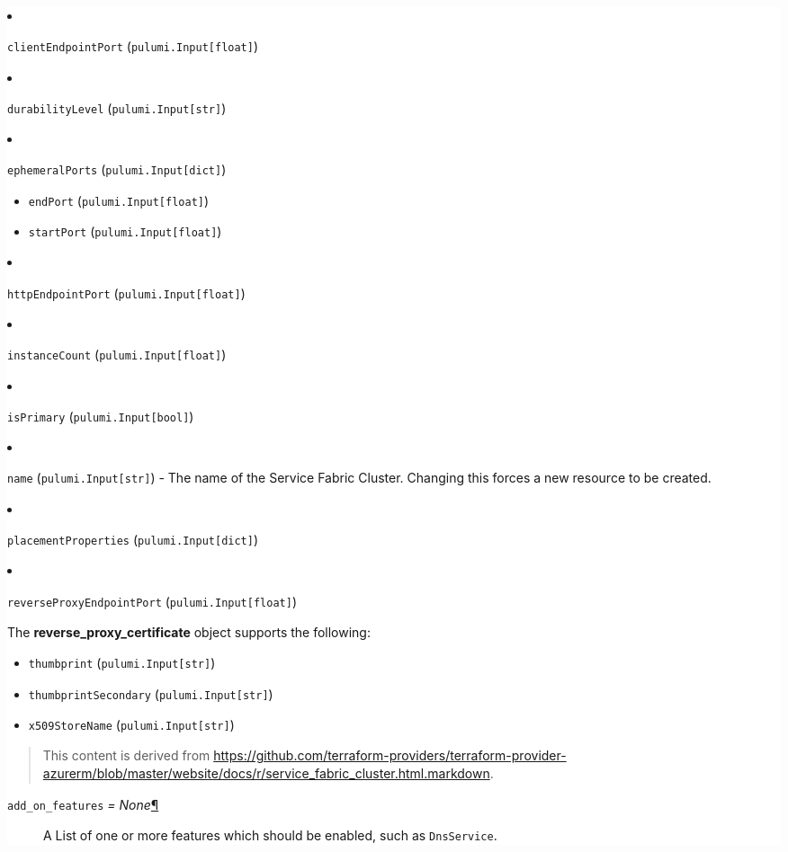 <li><p><code class="docutils literal notranslate"><span class="pre">clientEndpointPort</span></code> (<code class="docutils literal notranslate"><span class="pre">pulumi.Input[float]</span></code>)</p></li>
<li><p><code class="docutils literal notranslate"><span class="pre">durabilityLevel</span></code> (<code class="docutils literal notranslate"><span class="pre">pulumi.Input[str]</span></code>)</p></li>
<li><p><code class="docutils literal notranslate"><span class="pre">ephemeralPorts</span></code> (<code class="docutils literal notranslate"><span class="pre">pulumi.Input[dict]</span></code>)</p>
<ul>
<li><p><code class="docutils literal notranslate"><span class="pre">endPort</span></code> (<code class="docutils literal notranslate"><span class="pre">pulumi.Input[float]</span></code>)</p></li>
<li><p><code class="docutils literal notranslate"><span class="pre">startPort</span></code> (<code class="docutils literal notranslate"><span class="pre">pulumi.Input[float]</span></code>)</p></li>
</ul>
</li>
<li><p><code class="docutils literal notranslate"><span class="pre">httpEndpointPort</span></code> (<code class="docutils literal notranslate"><span class="pre">pulumi.Input[float]</span></code>)</p></li>
<li><p><code class="docutils literal notranslate"><span class="pre">instanceCount</span></code> (<code class="docutils literal notranslate"><span class="pre">pulumi.Input[float]</span></code>)</p></li>
<li><p><code class="docutils literal notranslate"><span class="pre">isPrimary</span></code> (<code class="docutils literal notranslate"><span class="pre">pulumi.Input[bool]</span></code>)</p></li>
<li><p><code class="docutils literal notranslate"><span class="pre">name</span></code> (<code class="docutils literal notranslate"><span class="pre">pulumi.Input[str]</span></code>) - The name of the Service Fabric Cluster. Changing this forces a new resource to be created.</p></li>
<li><p><code class="docutils literal notranslate"><span class="pre">placementProperties</span></code> (<code class="docutils literal notranslate"><span class="pre">pulumi.Input[dict]</span></code>)</p></li>
<li><p><code class="docutils literal notranslate"><span class="pre">reverseProxyEndpointPort</span></code> (<code class="docutils literal notranslate"><span class="pre">pulumi.Input[float]</span></code>)</p></li>
</ul>
<p>The <strong>reverse_proxy_certificate</strong> object supports the following:</p>
<ul class="simple">
<li><p><code class="docutils literal notranslate"><span class="pre">thumbprint</span></code> (<code class="docutils literal notranslate"><span class="pre">pulumi.Input[str]</span></code>)</p></li>
<li><p><code class="docutils literal notranslate"><span class="pre">thumbprintSecondary</span></code> (<code class="docutils literal notranslate"><span class="pre">pulumi.Input[str]</span></code>)</p></li>
<li><p><code class="docutils literal notranslate"><span class="pre">x509StoreName</span></code> (<code class="docutils literal notranslate"><span class="pre">pulumi.Input[str]</span></code>)</p></li>
</ul>
<blockquote>
<div><p>This content is derived from <a class="reference external" href="https://github.com/terraform-providers/terraform-provider-azurerm/blob/master/website/docs/r/service_fabric_cluster.html.markdown">https://github.com/terraform-providers/terraform-provider-azurerm/blob/master/website/docs/r/service_fabric_cluster.html.markdown</a>.</p>
</div></blockquote>
<dl class="attribute">
<dt id="pulumi_azure.servicefabric.Cluster.add_on_features">
<code class="sig-name descname">add_on_features</code><em class="property"> = None</em><a class="headerlink" href="#pulumi_azure.servicefabric.Cluster.add_on_features" title="Permalink to this definition">¶</a></dt>
<dd><p>A List of one or more features which should be enabled, such as <code class="docutils literal notranslate"><span class="pre">DnsService</span></code>.</p>
</dd></dl>

